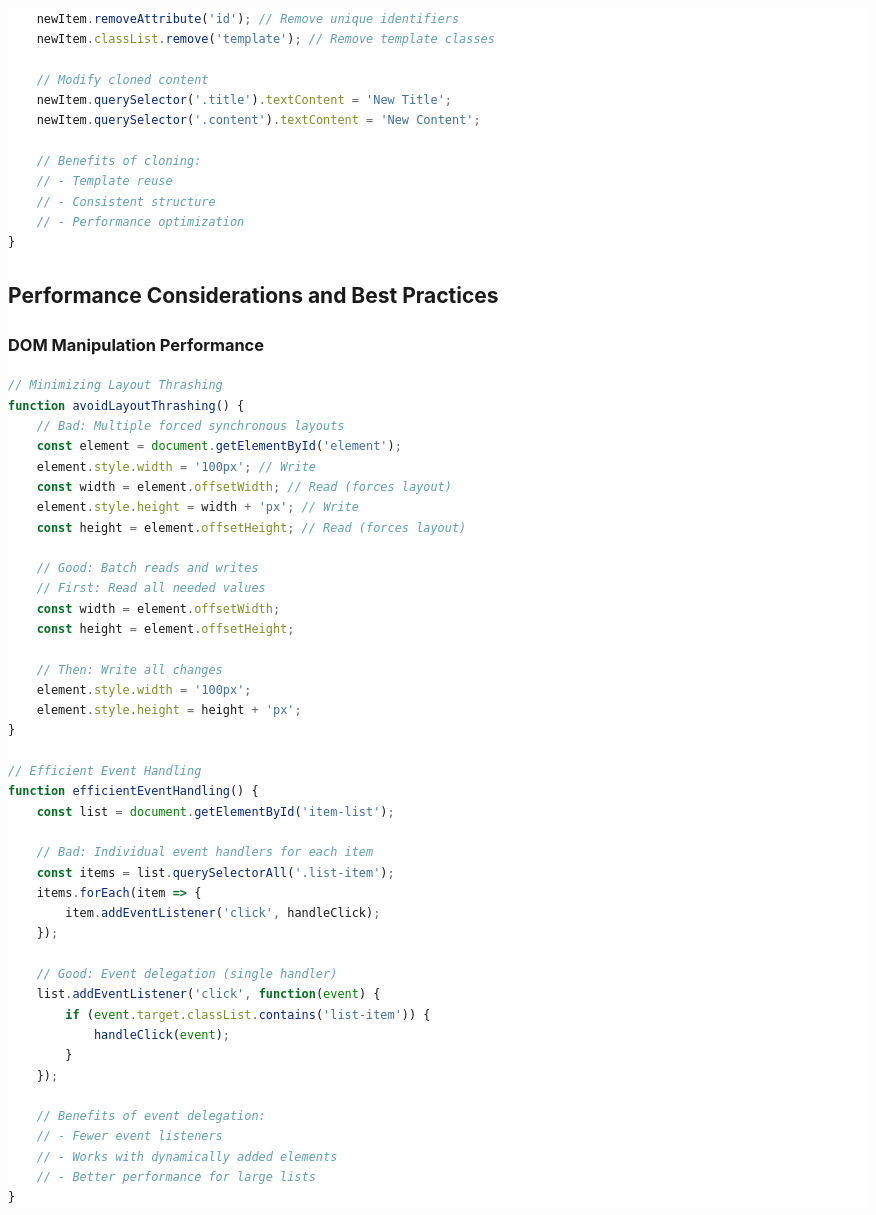 ```javascript
    newItem.removeAttribute('id'); // Remove unique identifiers
    newItem.classList.remove('template'); // Remove template classes
    
    // Modify cloned content
    newItem.querySelector('.title').textContent = 'New Title';
    newItem.querySelector('.content').textContent = 'New Content';
    
    // Benefits of cloning:
    // - Template reuse
    // - Consistent structure
    // - Performance optimization
}
```

## Performance Considerations and Best Practices

### DOM Manipulation Performance

```javascript
// Minimizing Layout Thrashing
function avoidLayoutThrashing() {
    // Bad: Multiple forced synchronous layouts
    const element = document.getElementById('element');
    element.style.width = '100px'; // Write
    const width = element.offsetWidth; // Read (forces layout)
    element.style.height = width + 'px'; // Write
    const height = element.offsetHeight; // Read (forces layout)
    
    // Good: Batch reads and writes
    // First: Read all needed values
    const width = element.offsetWidth;
    const height = element.offsetHeight;
    
    // Then: Write all changes
    element.style.width = '100px';
    element.style.height = height + 'px';
}

// Efficient Event Handling
function efficientEventHandling() {
    const list = document.getElementById('item-list');
    
    // Bad: Individual event handlers for each item
    const items = list.querySelectorAll('.list-item');
    items.forEach(item => {
        item.addEventListener('click', handleClick);
    });
    
    // Good: Event delegation (single handler)
    list.addEventListener('click', function(event) {
        if (event.target.classList.contains('list-item')) {
            handleClick(event);
        }
    });
    
    // Benefits of event delegation:
    // - Fewer event listeners
    // - Works with dynamically added elements
    // - Better performance for large lists
}
```
